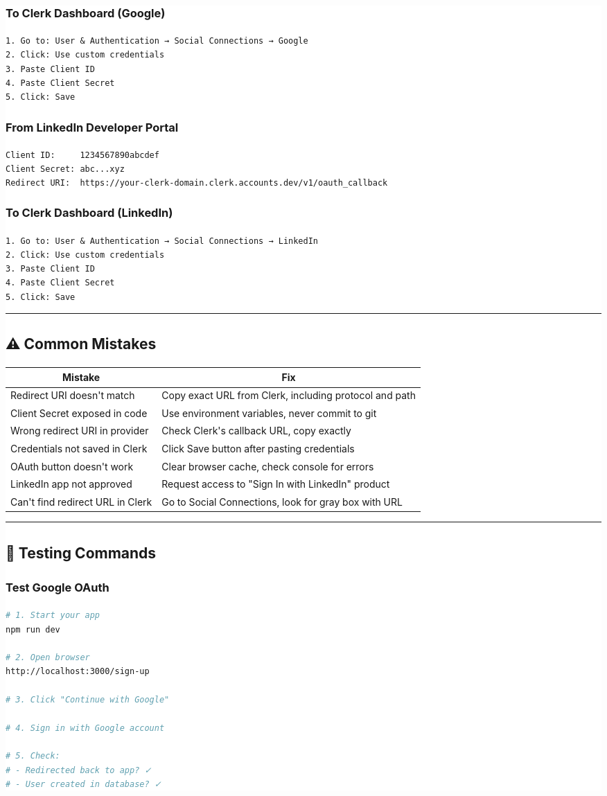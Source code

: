 ### To Clerk Dashboard (Google)
```
1. Go to: User & Authentication → Social Connections → Google
2. Click: Use custom credentials
3. Paste Client ID
4. Paste Client Secret
5. Click: Save
```

### From LinkedIn Developer Portal
```
Client ID:     1234567890abcdef
Client Secret: abc...xyz
Redirect URI:  https://your-clerk-domain.clerk.accounts.dev/v1/oauth_callback
```

### To Clerk Dashboard (LinkedIn)
```
1. Go to: User & Authentication → Social Connections → LinkedIn
2. Click: Use custom credentials
3. Paste Client ID
4. Paste Client Secret
5. Click: Save
```

---

## ⚠️ Common Mistakes

| Mistake | Fix |
|---------|-----|
| Redirect URI doesn't match | Copy exact URL from Clerk, including protocol and path |
| Client Secret exposed in code | Use environment variables, never commit to git |
| Wrong redirect URI in provider | Check Clerk's callback URL, copy exactly |
| Credentials not saved in Clerk | Click Save button after pasting credentials |
| OAuth button doesn't work | Clear browser cache, check console for errors |
| LinkedIn app not approved | Request access to "Sign In with LinkedIn" product |
| Can't find redirect URL in Clerk | Go to Social Connections, look for gray box with URL |

---

## 🧪 Testing Commands

### Test Google OAuth
```bash
# 1. Start your app
npm run dev

# 2. Open browser
http://localhost:3000/sign-up

# 3. Click "Continue with Google"

# 4. Sign in with Google account

# 5. Check:
# - Redirected back to app? ✓
# - User created in database? ✓
```